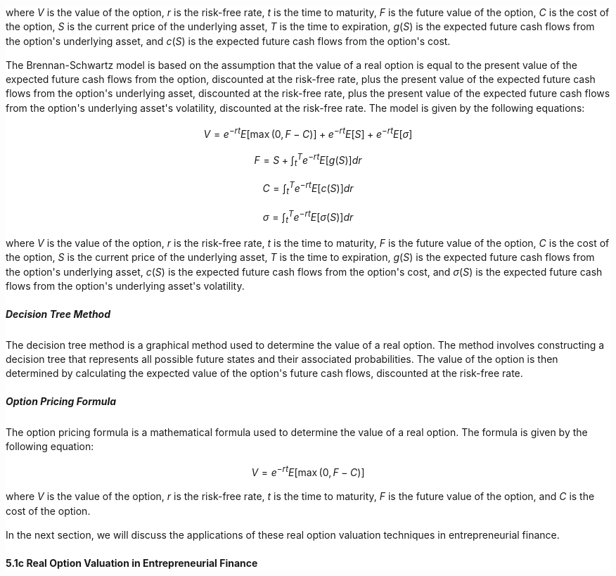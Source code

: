 where $V$ is the value of the option, $r$ is the risk-free rate, $t$ is the time to maturity, $F$ is the future value of the option, $C$ is the cost of the option, $S$ is the current price of the underlying asset, $T$ is the time to expiration, $g(S)$ is the expected future cash flows from the option's underlying asset, and $c(S)$ is the expected future cash flows from the option's cost.

The Brennan-Schwartz model is based on the assumption that the value of a real option is equal to the present value of the expected future cash flows from the option, discounted at the risk-free rate, plus the present value of the expected future cash flows from the option's underlying asset, discounted at the risk-free rate, plus the present value of the expected future cash flows from the option's underlying asset's volatility, discounted at the risk-free rate. The model is given by the following equations:

$$
V = e^{-rt}E[\max(0,F - C)] + e^{-rt}E[S] + e^{-rt}E[\sigma]
$$

$$
F = S + \int_{t}^{T} e^{-rt}E[g(S)]dr
$$

$$
C = \int_{t}^{T} e^{-rt}E[c(S)]dr
$$

$$
\sigma = \int_{t}^{T} e^{-rt}E[\sigma(S)]dr
$$

where $V$ is the value of the option, $r$ is the risk-free rate, $t$ is the time to maturity, $F$ is the future value of the option, $C$ is the cost of the option, $S$ is the current price of the underlying asset, $T$ is the time to expiration, $g(S)$ is the expected future cash flows from the option's underlying asset, $c(S)$ is the expected future cash flows from the option's cost, and $\sigma(S)$ is the expected future cash flows from the option's underlying asset's volatility.

##### Decision Tree Method

The decision tree method is a graphical method used to determine the value of a real option. The method involves constructing a decision tree that represents all possible future states and their associated probabilities. The value of the option is then determined by calculating the expected value of the option's future cash flows, discounted at the risk-free rate.

##### Option Pricing Formula

The option pricing formula is a mathematical formula used to determine the value of a real option. The formula is given by the following equation:

$$
V = e^{-rt}E[\max(0,F - C)]
$$

where $V$ is the value of the option, $r$ is the risk-free rate, $t$ is the time to maturity, $F$ is the future value of the option, and $C$ is the cost of the option.

In the next section, we will discuss the applications of these real option valuation techniques in entrepreneurial finance.

#### 5.1c Real Option Valuation in Entrepreneurial Finance
